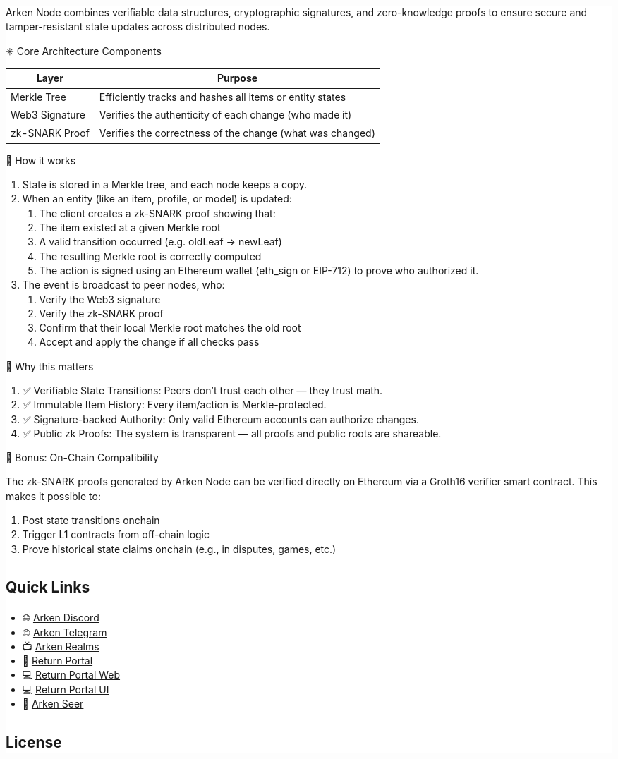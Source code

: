 Arken Node combines verifiable data structures, cryptographic signatures, and zero-knowledge proofs to ensure secure and tamper-resistant state updates across distributed nodes.

✳️ Core Architecture Components

| Layer | Purpose |
| -------- | ------- |
| Merkle Tree |	Efficiently tracks and hashes all items or entity states |
| Web3 Signature | Verifies the authenticity of each change (who made it) |
| zk-SNARK Proof | Verifies the correctness of the change (what was changed) |

🔐 How it works
1.	State is stored in a Merkle tree, and each node keeps a copy.
1.	When an entity (like an item, profile, or model) is updated:
    1. The client creates a zk-SNARK proof showing that:
    1. The item existed at a given Merkle root
    1. A valid transition occurred (e.g. oldLeaf → newLeaf)
    1. The resulting Merkle root is correctly computed
    1. The action is signed using an Ethereum wallet (eth_sign or EIP-712) to prove who authorized it.
1. The event is broadcast to peer nodes, who:
    1. Verify the Web3 signature
    1. Verify the zk-SNARK proof
    1. Confirm that their local Merkle root matches the old root
    1. Accept and apply the change if all checks pass

🧱 Why this matters
1. ✅ Verifiable State Transitions: Peers don’t trust each other — they trust math.
1. ✅ Immutable Item History: Every item/action is Merkle-protected.
1. ✅ Signature-backed Authority: Only valid Ethereum accounts can authorize changes.
1. ✅ Public zk Proofs: The system is transparent — all proofs and public roots are shareable.

🔗 Bonus: On-Chain Compatibility

The zk-SNARK proofs generated by Arken Node can be verified directly on Ethereum via a Groth16 verifier smart contract. This makes it possible to:
1. Post state transitions onchain
1. Trigger L1 contracts from off-chain logic
1. Prove historical state claims onchain (e.g., in disputes, games, etc.)

## Quick Links

- 🌐 [Arken Discord](https://discord.arken.gg)
- 🌐 [Arken Telegram](https://telegram.arken.gg)
- 📺 [Arken Realms](https://arken.gg/)
- 📖 [Return Portal](http://return.gg/portal)
- 💻 [Return Portal Web](https://github.com/arkenrealms/portal-web)
- 💻 [Return Portal UI](https://github.com/arkenrealms/portal-ui)
- 🔗 [Arken Seer](https://github.com/arkenrealms/seer)

## License
